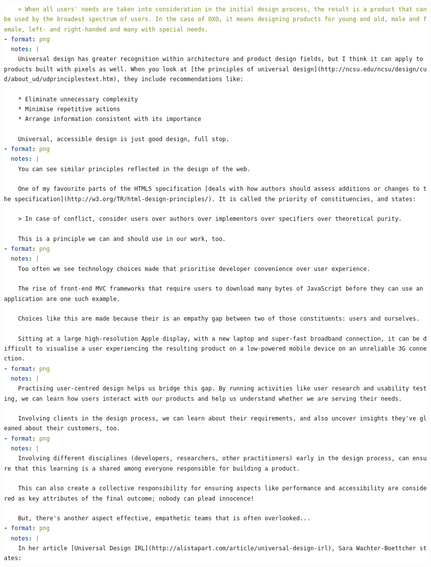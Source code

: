```yaml
    > When all users' needs are taken into consideration in the initial design process, the result is a product that can be used by the broadest spectrum of users. In the case of OXO, it means designing products for young and old, male and female, left- and right-handed and many with special needs.
- format: png
  notes: |
    Universal design has greater recognition within architecture and product design fields, but I think it can apply to products built with pixels as well. When you look at [the principles of universal design](http://ncsu.edu/ncsu/design/cud/about_ud/udprinciplestext.htm), they include recommendations like:

    * Eliminate unnecessary complexity
    * Minimise repetitive actions
    * Arrange information consistent with its importance

    Universal, accessible design is just good design, full stop.
- format: png
  notes: |
    You can see similar principles reflected in the design of the web.

    One of my favourite parts of the HTML5 specification [deals with how authors should assess additions or changes to the specification](http://w3.org/TR/html-design-principles/). It is called the priority of constituencies, and states:

    > In case of conflict, consider users over authors over implementors over specifiers over theoretical purity.

    This is a principle we can and should use in our work, too.
- format: png
  notes: |
    Too often we see technology choices made that prioritise developer convenience over user experience.

    The rise of front-end MVC frameworks that require users to download many bytes of JavaScript before they can use an application are one such example.

    Choices like this are made because their is an empathy gap between two of those constituents: users and ourselves.

    Sitting at a large high-resolution Apple display, with a new laptop and super-fast broadband connection, it can be difficult to visualise a user experiencing the resulting product on a low-powered mobile device on an unreliable 3G connection.
- format: png
  notes: |
    Practising user-centred design helps us bridge this gap. By running activities like user research and usability testing, we can learn how users interact with our products and help us understand whether we are serving their needs.

    Involving clients in the design process, we can learn about their requirements, and also uncover insights they've gleaned about their customers, too.
- format: png
  notes: |
    Involving different disciplines (developers, researchers, other practitioners) early in the design process, can ensure that this learning is a shared among everyone responsible for building a product.

    This can also create a collective responsibility for ensuring aspects like performance and accessibility are considered as key attributes of the final outcome; nobody can plead innocence!

    But, there's another aspect effective, empathetic teams that is often overlooked...
- format: png
  notes: |
    In her article [Universal Design IRL](http://alistapart.com/article/universal-design-irl), Sara Wachter-Boettcher states:
```